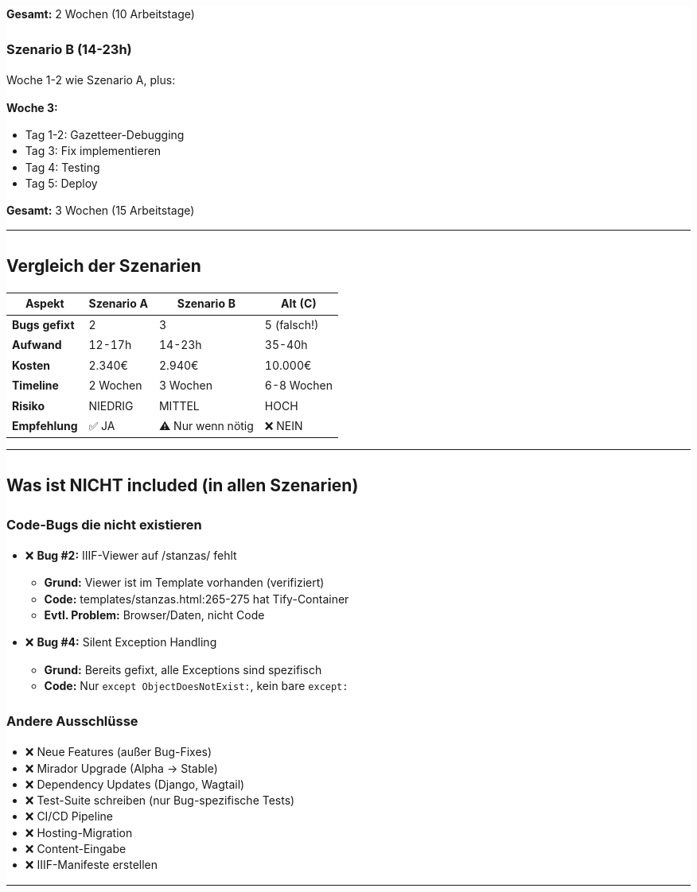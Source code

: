 **Gesamt:** 2 Wochen (10 Arbeitstage)

### Szenario B (14-23h)

Woche 1-2 wie Szenario A, plus:

**Woche 3:**
- Tag 1-2: Gazetteer-Debugging
- Tag 3: Fix implementieren
- Tag 4: Testing
- Tag 5: Deploy

**Gesamt:** 3 Wochen (15 Arbeitstage)

---

## Vergleich der Szenarien

| Aspekt | Szenario A | Szenario B | Alt (C) |
|--------|-----------|-----------|---------|
| **Bugs gefixt** | 2 | 3 | 5 (falsch!) |
| **Aufwand** | 12-17h | 14-23h | 35-40h |
| **Kosten** | 2.340€ | 2.940€ | 10.000€ |
| **Timeline** | 2 Wochen | 3 Wochen | 6-8 Wochen |
| **Risiko** | NIEDRIG | MITTEL | HOCH |
| **Empfehlung** | ✅ JA | ⚠️ Nur wenn nötig | ❌ NEIN |

---

## Was ist NICHT included (in allen Szenarien)

### Code-Bugs die nicht existieren

- ❌ **Bug #2:** IIIF-Viewer auf /stanzas/ fehlt
  - **Grund:** Viewer ist im Template vorhanden (verifiziert)
  - **Code:** templates/stanzas.html:265-275 hat Tify-Container
  - **Evtl. Problem:** Browser/Daten, nicht Code

- ❌ **Bug #4:** Silent Exception Handling
  - **Grund:** Bereits gefixt, alle Exceptions sind spezifisch
  - **Code:** Nur `except ObjectDoesNotExist:`, kein bare `except:`

### Andere Ausschlüsse

- ❌ Neue Features (außer Bug-Fixes)
- ❌ Mirador Upgrade (Alpha → Stable)
- ❌ Dependency Updates (Django, Wagtail)
- ❌ Test-Suite schreiben (nur Bug-spezifische Tests)
- ❌ CI/CD Pipeline
- ❌ Hosting-Migration
- ❌ Content-Eingabe
- ❌ IIIF-Manifeste erstellen

---